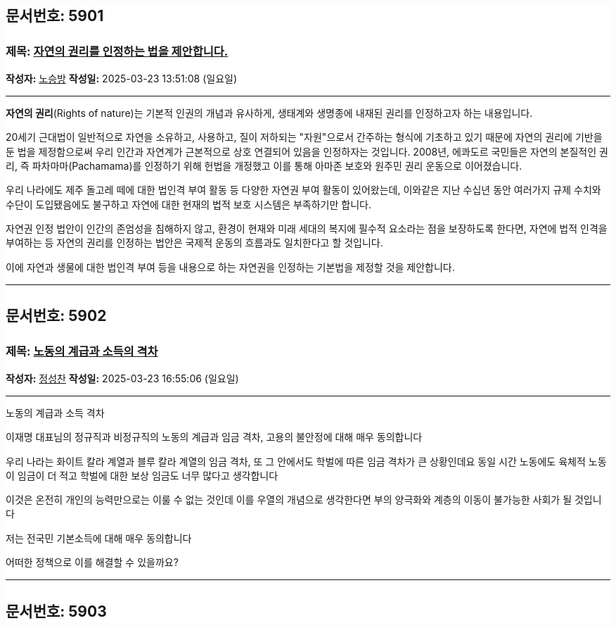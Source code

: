 ## 문서번호: 5901

### 제목: [자연의 권리를 인정하는 법을 제안합니다. ](https://q4all.kr/redirect/detail/6d622822-473c-442a-9971-6b9e902e5cdb)

**작성자:** [노승방](https://q4all.kr/user/profile/8292)
**작성일:** 2025-03-23 13:51:08 (일요일)

---

**자연의 권리**(Rights of nature)는 기본적 인권의 개념과 유사하게, 생태계와 생명종에 내재된 권리를 인정하고자 하는 내용입니다.

20세기 근대법이 일반적으로 자연을 소유하고, 사용하고, 질이 저하되는 "자원"으로서 간주하는 형식에 기초하고 있기 때문에 자연의 권리에 기반을 둔 법을 제정함으로써 우리 인간과 자연계가 근본적으로 상호 연결되어 있음을 인정하자는 것입니다. 2008년, 에콰도르 국민들은 자연의 본질적인 권리, 즉 파차마마(Pachamama)를 인정하기 위해 헌법을 개정했고 이를 통해 아마존 보호와 원주민 권리 운동으로 이어졌습니다.

우리 나라에도 제주 돌고레 떼에 대한 법인격 부여 활동 등 다양한 자연권 부여 활동이 있어왔는데, 이와같은 지난 수십년 동안 여러가지 규제 수치와 수단이 도입됐음에도 불구하고 자연에 대한 현재의 법적 보호 시스템은 부족하기만 합니다.

자연권 인정 법안이 인간의 존엄성을 침해하지 않고, 환경이 현재와 미래 세대의 복지에 필수적 요소라는 점을 보장하도록 한다면, 자연에 법적 인격을 부여하는 등 자연의 권리를 인정하는 법안은 국제적 운동의 흐름과도 일치한다고 할 것입니다.

이에 자연과 생물에 대한 법인격 부여 등을 내용으로 하는 자연권을 인정하는 기본법을 제정할 것을 제안합니다.

---





## 문서번호: 5902

### 제목: [노동의 계급과 소득의 격차](https://q4all.kr/redirect/detail/888bdfc1-7423-4d5b-8479-30546518bf7e)

**작성자:** [정성찬](https://q4all.kr/user/profile/7312)
**작성일:** 2025-03-23 16:55:06 (일요일)

---

노동의 계급과 소득 격차

이재명 대표님의 정규직과 비정규직의 노동의 계급과 임금 격차, 고용의 불안정에 대해 매우 동의합니다

우리 나라는 화이트 칼라 계열과 블루 칼라 계열의 임금 격차, 또 그 안에서도 학벌에 따른 임금 격차가 큰 상황인데요 동일 시간 노동에도 육체적 노동이 임금이 더 적고 학벌에 대한 보상 임금도 너무 많다고 생각합니다

이것은 온전히 개인의 능력만으로는 이룰 수 없는 것인데 이를 우열의 개념으로 생각한다면 부의 양극화와 계층의 이동이 불가능한 사회가 될 것입니다

저는 전국민 기본소득에 대해 매우 동의합니다

어떠한 정책으로 이를 해결할 수 있을까요?

---





## 문서번호: 5903
